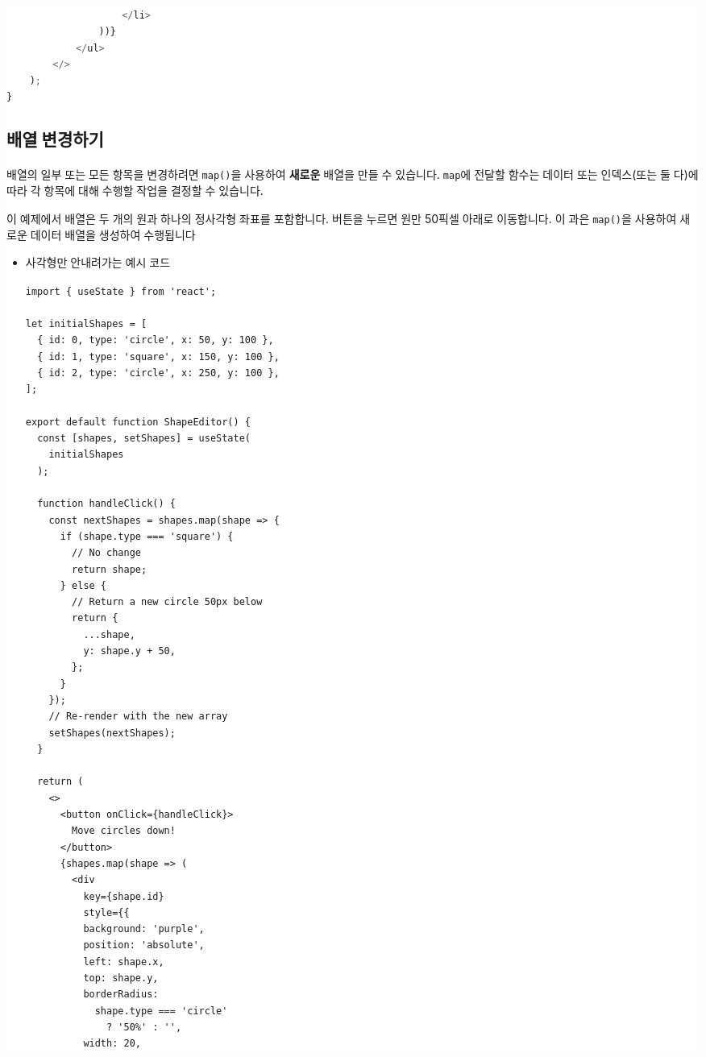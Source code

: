 ```jsx
                    </li>
                ))}
            </ul>
        </>
    );
}
```

## 배열 변경하기

배열의 일부 또는 모든 항목을 변경하려면 `map()`을 사용하여 **새로운** 배열을 만들 수 있습니다. `map`에 전달할 함수는 데이터 또는 인덱스(또는 둘 다)에 따라 각 항목에 대해 수행할 작업을 결정할 수 있습니다.

이 예제에서 배열은 두 개의 원과 하나의 정사각형 좌표를 포함합니다. 버튼을 누르면 원만 50픽셀 아래로 이동합니다. 이 과은 `map()`을 사용하여 새로운 데이터 배열을 생성하여 수행됩니다

-   사각형만 안내려가는 예시 코드

    ```tsx
    import { useState } from 'react';

    let initialShapes = [
      { id: 0, type: 'circle', x: 50, y: 100 },
      { id: 1, type: 'square', x: 150, y: 100 },
      { id: 2, type: 'circle', x: 250, y: 100 },
    ];

    export default function ShapeEditor() {
      const [shapes, setShapes] = useState(
        initialShapes
      );

      function handleClick() {
        const nextShapes = shapes.map(shape => {
          if (shape.type === 'square') {
            // No change
            return shape;
          } else {
            // Return a new circle 50px below
            return {
              ...shape,
              y: shape.y + 50,
            };
          }
        });
        // Re-render with the new array
        setShapes(nextShapes);
      }

      return (
        <>
          <button onClick={handleClick}>
            Move circles down!
          </button>
          {shapes.map(shape => (
            <div
              key={shape.id}
              style={{
              background: 'purple',
              position: 'absolute',
              left: shape.x,
              top: shape.y,
              borderRadius:
                shape.type === 'circle'
                  ? '50%' : '',
              width: 20,
